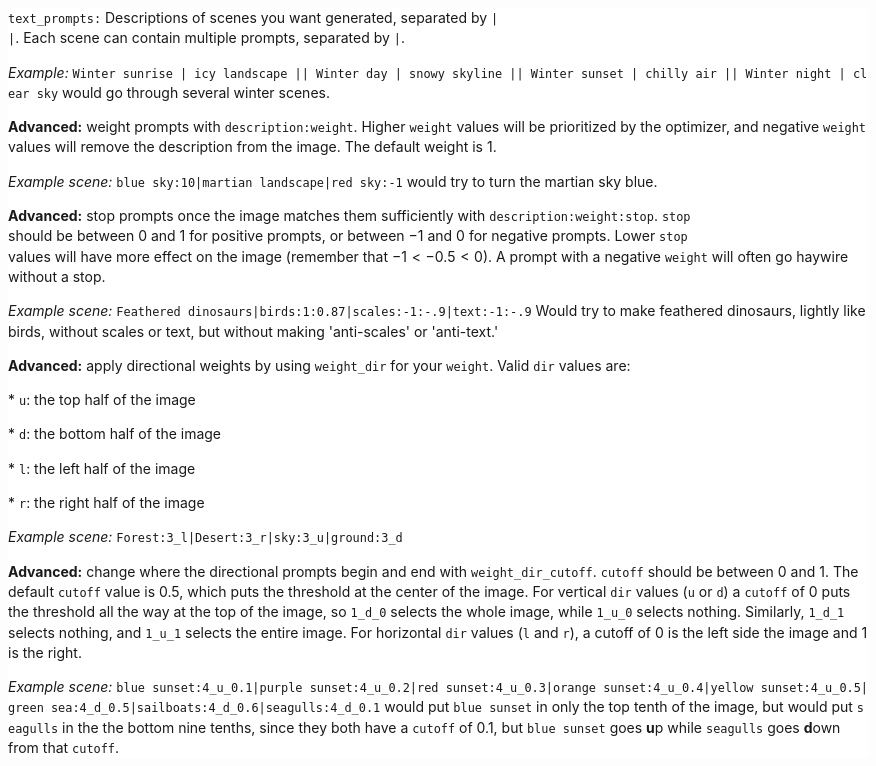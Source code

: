 `text_prompts:` Descriptions of scenes you want generated, separated by `||`. Each scene can contain multiple prompts, separated by `|`.

  

*Example:* `Winter sunrise | icy landscape || Winter day | snowy skyline || Winter sunset | chilly air || Winter night | clear sky` would go through several winter scenes.

  

**Advanced:** weight prompts with `description:weight`. Higher `weight` values will be prioritized by the optimizer, and negative `weight` values will remove the description from the image. The default weight is $1$.

  

*Example scene:* `blue sky:10|martian landscape|red sky:-1` would try to turn the martian sky blue.

  

**Advanced:** stop prompts once the image matches them sufficiently with `description:weight:stop`. `stop` should be between $0$ and $1$ for positive prompts, or between $-1$ and $0$ for negative prompts. Lower `stop` values will have more effect on the image (remember that $-1<-0.5<0$). A prompt with a negative `weight` will often go haywire without a stop.

  

*Example scene:* `Feathered dinosaurs|birds:1:0.87|scales:-1:-.9|text:-1:-.9` Would try to make feathered dinosaurs, lightly like birds, without scales or text, but without making 'anti-scales' or 'anti-text.'

  

**Advanced:** apply directional weights by using `weight_dir` for your `weight`. Valid `dir` values are:

  

* `u`: the top half of the image

* `d`: the bottom half of the image

* `l`: the left half of the image

* `r`: the right half of the image

  

*Example scene:* `Forest:3_l|Desert:3_r|sky:3_u|ground:3_d`

  

**Advanced:** change where the directional prompts begin and end with `weight_dir_cutoff`. `cutoff` should be between $0$ and $1$. The default `cutoff` value is 0.5, which puts the threshold at the center of the image. For vertical `dir` values (`u` or `d`) a `cutoff` of $0$ puts the threshold all the way at the top of the image, so `1_d_0` selects the whole image, while `1_u_0` selects nothing. Similarly, `1_d_1` selects nothing, and `1_u_1` selects the entire image. For horizontal `dir` values (`l` and `r`), a cutoff of $0$ is the left side the image and $1$ is the right.

  

*Example scene:* `blue sunset:4_u_0.1|purple sunset:4_u_0.2|red sunset:4_u_0.3|orange sunset:4_u_0.4|yellow sunset:4_u_0.5|green sea:4_d_0.5|sailboats:4_d_0.6|seagulls:4_d_0.1` would put `blue sunset` in only the top tenth of the image, but would put `seagulls` in the the bottom nine tenths, since they both have a `cutoff` of $0.1$, but `blue sunset` goes **u**p while `seagulls` goes **d**own from that `cutoff`.
